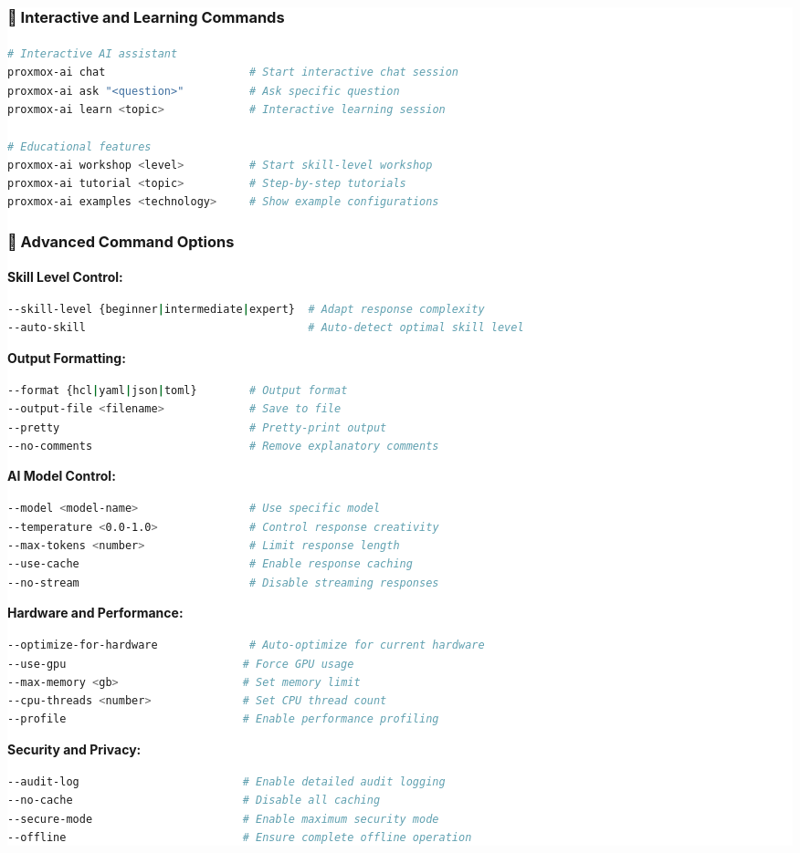 ### 💬 Interactive and Learning Commands
```bash
# Interactive AI assistant
proxmox-ai chat                      # Start interactive chat session
proxmox-ai ask "<question>"          # Ask specific question
proxmox-ai learn <topic>             # Interactive learning session

# Educational features
proxmox-ai workshop <level>          # Start skill-level workshop
proxmox-ai tutorial <topic>          # Step-by-step tutorials
proxmox-ai examples <technology>     # Show example configurations
```

### 🔧 Advanced Command Options

**Skill Level Control:**
```bash
--skill-level {beginner|intermediate|expert}  # Adapt response complexity
--auto-skill                                  # Auto-detect optimal skill level
```

**Output Formatting:**
```bash
--format {hcl|yaml|json|toml}        # Output format
--output-file <filename>             # Save to file
--pretty                             # Pretty-print output
--no-comments                        # Remove explanatory comments
```

**AI Model Control:**
```bash
--model <model-name>                 # Use specific model
--temperature <0.0-1.0>              # Control response creativity
--max-tokens <number>                # Limit response length
--use-cache                          # Enable response caching
--no-stream                          # Disable streaming responses
```

**Hardware and Performance:**
```bash
--optimize-for-hardware              # Auto-optimize for current hardware
--use-gpu                           # Force GPU usage
--max-memory <gb>                   # Set memory limit
--cpu-threads <number>              # Set CPU thread count
--profile                           # Enable performance profiling
```

**Security and Privacy:**
```bash
--audit-log                         # Enable detailed audit logging
--no-cache                          # Disable all caching
--secure-mode                       # Enable maximum security mode
--offline                           # Ensure complete offline operation
```
